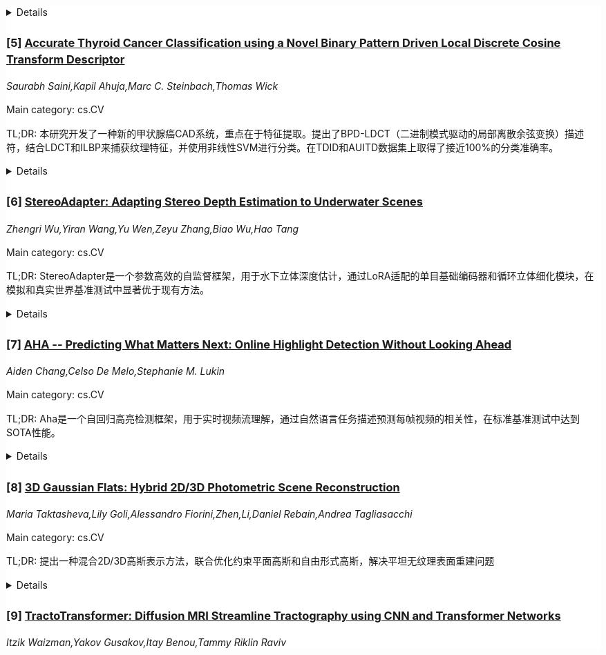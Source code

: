 
<details><summary>Details</summary></details>


### [5] [Accurate Thyroid Cancer Classification using a Novel Binary Pattern Driven Local Discrete Cosine Transform Descriptor](https://arxiv.org/abs/2509.16382)
*Saurabh Saini,Kapil Ahuja,Marc C. Steinbach,Thomas Wick*

Main category: cs.CV

TL;DR: 本研究开发了一种新的甲状腺癌CAD系统，重点在于特征提取。提出了BPD-LDCT（二进制模式驱动的局部离散余弦变换）描述符，结合LDCT和ILBP来捕获纹理特征，并使用非线性SVM进行分类。在TDID和AUITD数据集上取得了接近100%的分类准确率。


<details><summary>Details</summary></details>


### [6] [StereoAdapter: Adapting Stereo Depth Estimation to Underwater Scenes](https://arxiv.org/abs/2509.16415)
*Zhengri Wu,Yiran Wang,Yu Wen,Zeyu Zhang,Biao Wu,Hao Tang*

Main category: cs.CV

TL;DR: StereoAdapter是一个参数高效的自监督框架，用于水下立体深度估计，通过LoRA适配的单目基础编码器和循环立体细化模块，在模拟和真实世界基准测试中显著优于现有方法。


<details><summary>Details</summary></details>


### [7] [AHA -- Predicting What Matters Next: Online Highlight Detection Without Looking Ahead](https://arxiv.org/abs/2509.16421)
*Aiden Chang,Celso De Melo,Stephanie M. Lukin*

Main category: cs.CV

TL;DR: Aha是一个自回归高亮检测框架，用于实时视频流理解，通过自然语言任务描述预测每帧视频的相关性，在标准基准测试中达到SOTA性能。


<details><summary>Details</summary></details>


### [8] [3D Gaussian Flats: Hybrid 2D/3D Photometric Scene Reconstruction](https://arxiv.org/abs/2509.16423)
*Maria Taktasheva,Lily Goli,Alessandro Fiorini,Zhen,Li,Daniel Rebain,Andrea Tagliasacchi*

Main category: cs.CV

TL;DR: 提出一种混合2D/3D高斯表示方法，联合优化约束平面高斯和自由形式高斯，解决平坦无纹理表面重建问题


<details><summary>Details</summary></details>


### [9] [TractoTransformer: Diffusion MRI Streamline Tractography using CNN and Transformer Networks](https://arxiv.org/abs/2509.16429)
*Itzik Waizman,Yakov Gusakov,Itay Benou,Tammy Riklin Raviv*
